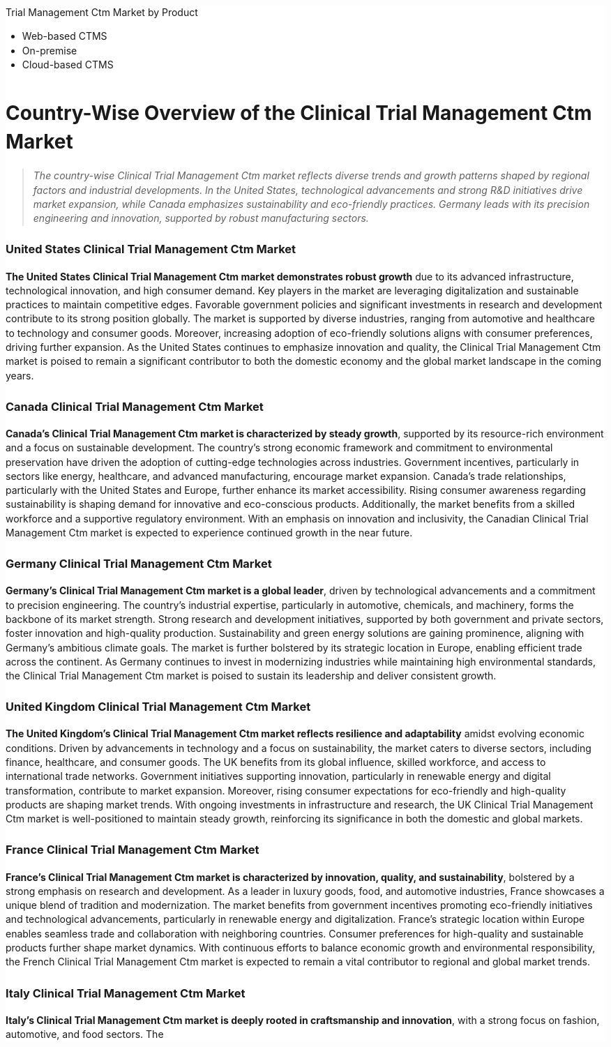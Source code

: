Trial Management Ctm Market by Product</h3><ul><li>Web-based CTMS</li><li>On-premise</li><li>Cloud-based CTMS</li></ul><h1><span class="">Country-Wise Overview of the Clinical Trial Management Ctm Market<br /></span></h1><blockquote><p><em><span class="">The country-wise Clinical Trial Management Ctm market reflects diverse trends and growth patterns shaped by regional factors and industrial developments. In the United States, technological advancements and strong R&amp;D initiatives drive market expansion, while Canada emphasizes sustainability and eco-friendly practices. Germany leads with its precision engineering and innovation, supported by robust manufacturing sectors.</span></em></p></blockquote><h3><strong>United States Clinical Trial Management Ctm Market</strong></h3><p><strong>The United States Clinical Trial Management Ctm market demonstrates robust growth</strong> due to its advanced infrastructure, technological innovation, and high consumer demand. Key players in the market are leveraging digitalization and sustainable practices to maintain competitive edges. Favorable government policies and significant investments in research and development contribute to its strong position globally. The market is supported by diverse industries, ranging from automotive and healthcare to technology and consumer goods. Moreover, increasing adoption of eco-friendly solutions aligns with consumer preferences, driving further expansion. As the United States continues to emphasize innovation and quality, the Clinical Trial Management Ctm market is poised to remain a significant contributor to both the domestic economy and the global market landscape in the coming years.</p><h3><strong>Canada Clinical Trial Management Ctm Market</strong></h3><p><strong>Canada&rsquo;s Clinical Trial Management Ctm market is characterized by steady growth</strong>, supported by its resource-rich environment and a focus on sustainable development. The country&rsquo;s strong economic framework and commitment to environmental preservation have driven the adoption of cutting-edge technologies across industries. Government incentives, particularly in sectors like energy, healthcare, and advanced manufacturing, encourage market expansion. Canada&rsquo;s trade relationships, particularly with the United States and Europe, further enhance its market accessibility. Rising consumer awareness regarding sustainability is shaping demand for innovative and eco-conscious products. Additionally, the market benefits from a skilled workforce and a supportive regulatory environment. With an emphasis on innovation and inclusivity, the Canadian Clinical Trial Management Ctm market is expected to experience continued growth in the near future.</p><h3><strong>Germany Clinical Trial Management Ctm Market</strong></h3><p><strong>Germany&rsquo;s Clinical Trial Management Ctm market is a global leader</strong>, driven by technological advancements and a commitment to precision engineering. The country&rsquo;s industrial expertise, particularly in automotive, chemicals, and machinery, forms the backbone of its market strength. Strong research and development initiatives, supported by both government and private sectors, foster innovation and high-quality production. Sustainability and green energy solutions are gaining prominence, aligning with Germany&rsquo;s ambitious climate goals. The market is further bolstered by its strategic location in Europe, enabling efficient trade across the continent. As Germany continues to invest in modernizing industries while maintaining high environmental standards, the Clinical Trial Management Ctm market is poised to sustain its leadership and deliver consistent growth.</p><h3><strong>United Kingdom Clinical Trial Management Ctm Market</strong></h3><p><strong>The United Kingdom&rsquo;s Clinical Trial Management Ctm market reflects resilience and adaptability</strong> amidst evolving economic conditions. Driven by advancements in technology and a focus on sustainability, the market caters to diverse sectors, including finance, healthcare, and consumer goods. The UK benefits from its global influence, skilled workforce, and access to international trade networks. Government initiatives supporting innovation, particularly in renewable energy and digital transformation, contribute to market expansion. Moreover, rising consumer expectations for eco-friendly and high-quality products are shaping market trends. With ongoing investments in infrastructure and research, the UK Clinical Trial Management Ctm market is well-positioned to maintain steady growth, reinforcing its significance in both the domestic and global markets.</p><h3><strong>France Clinical Trial Management Ctm Market</strong></h3><p><strong>France&rsquo;s Clinical Trial Management Ctm market is characterized by innovation, quality, and sustainability</strong>, bolstered by a strong emphasis on research and development. As a leader in luxury goods, food, and automotive industries, France showcases a unique blend of tradition and modernization. The market benefits from government incentives promoting eco-friendly initiatives and technological advancements, particularly in renewable energy and digitalization. France&rsquo;s strategic location within Europe enables seamless trade and collaboration with neighboring countries. Consumer preferences for high-quality and sustainable products further shape market dynamics. With continuous efforts to balance economic growth and environmental responsibility, the French Clinical Trial Management Ctm market is expected to remain a vital contributor to regional and global market trends.</p><h3><strong>Italy Clinical Trial Management Ctm Market</strong></h3><p><strong>Italy&rsquo;s Clinical Trial Management Ctm market is deeply rooted in craftsmanship and innovation</strong>, with a strong focus on fashion, automotive, and food sectors. The